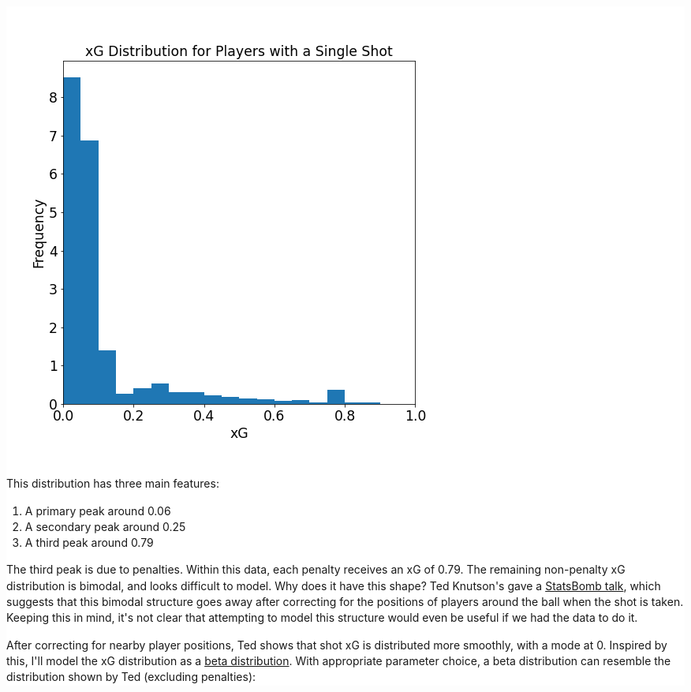![xG distribution](/assets/images/soccer/xgdist.png)

This distribution has three main features:
1. A primary peak around 0.06
2. A secondary peak around 0.25
3. A third peak around 0.79

The third peak is due to penalties. Within this data, each penalty receives an xG of 0.79. The remaining non-penalty xG distribution is bimodal, and looks difficult to model. Why does it have this shape? Ted Knutson's gave a [StatsBomb talk](https://youtu.be/_AYY9XlWEB0), which suggests that this bimodal structure goes away after correcting for the positions of players around the ball when the shot is taken. Keeping this in mind, it's not clear that attempting to model this structure would even be useful if we had the data to do it.

After correcting for nearby player positions, Ted shows that shot xG is distributed more smoothly, with a mode at 0. Inspired by this, I'll model the xG distribution as a [beta distribution](https://en.wikipedia.org/wiki/Beta_distribution). With appropriate parameter choice, a beta distribution can resemble the distribution shown by Ted (excluding penalties):
